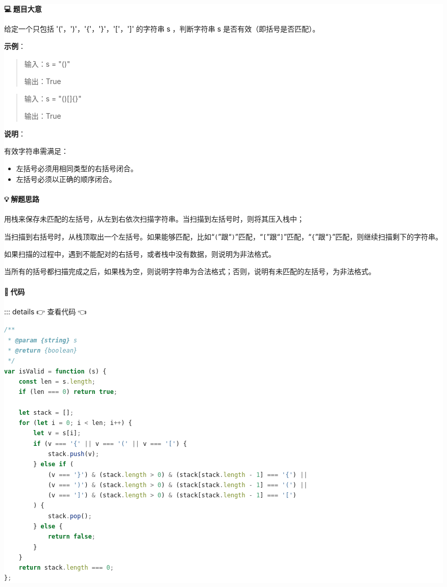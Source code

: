 #### 💻 **题目大意**

给定一个只包括 '('，')'，'{'，'}'，'['，']' 的字符串 s ，判断字符串 s 是否有效（即括号是否匹配）。

**示例**：

> 输入：s = "()"
>
> 输出：True

> 输入：s = "()[]{}"
>
> 输出：True

**说明**：

有效字符串需满足：

- 左括号必须用相同类型的右括号闭合。
- 左括号必须以正确的顺序闭合。

#### 💡 **解题思路**

用栈来保存未匹配的左括号，从左到右依次扫描字符串。当扫描到左括号时，则将其压入栈中；

当扫描到右括号时，从栈顶取出一个左括号。如果能够匹配，比如“`(`”跟“`)`”匹配，“`[`”跟“`]`”匹配，“`{`”跟“`}`”匹配，则继续扫描剩下的字符串。

如果扫描的过程中，遇到不能配对的右括号，或者栈中没有数据，则说明为非法格式。

当所有的括号都扫描完成之后，如果栈为空，则说明字符串为合法格式；否则，说明有未匹配的左括号，为非法格式。

#### 💎 **代码**

::: details 👉 查看代码 👈

```javascript
/**
 * @param {string} s
 * @return {boolean}
 */
var isValid = function (s) {
	const len = s.length;
	if (len === 0) return true;

	let stack = [];
	for (let i = 0; i < len; i++) {
		let v = s[i];
		if (v === '{' || v === '(' || v === '[') {
			stack.push(v);
		} else if (
			(v === '}') & (stack.length > 0) & (stack[stack.length - 1] === '{') ||
			(v === ')') & (stack.length > 0) & (stack[stack.length - 1] === '(') ||
			(v === ']') & (stack.length > 0) & (stack[stack.length - 1] === '[')
		) {
			stack.pop();
		} else {
			return false;
		}
	}
	return stack.length === 0;
};
```

